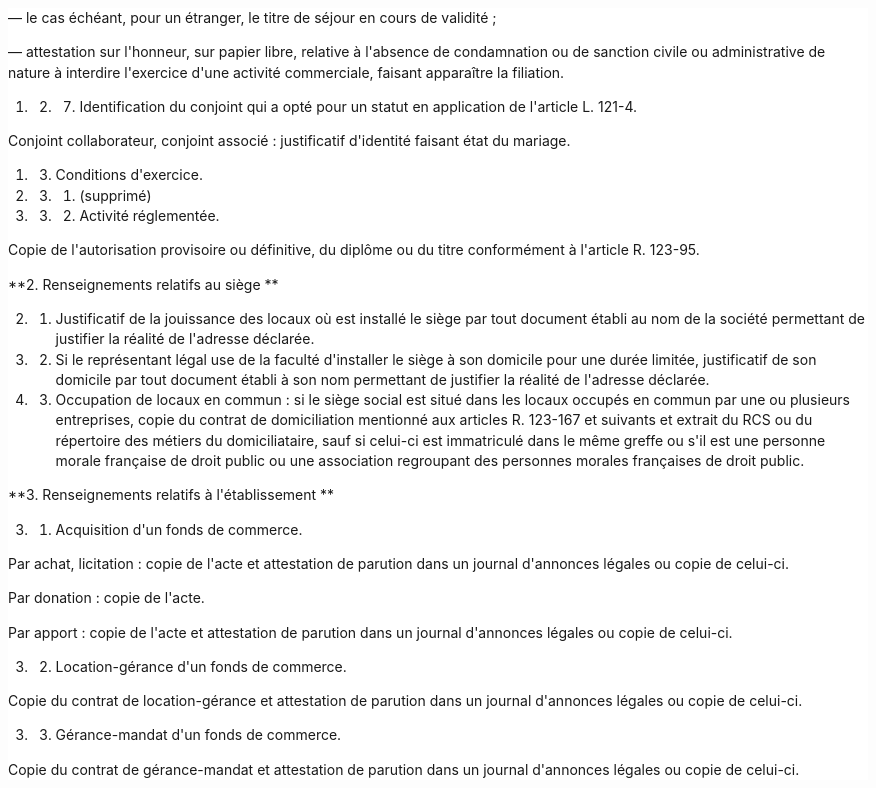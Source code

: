 ― le cas échéant, pour un étranger, le titre de séjour en cours de validité ; 

― attestation sur l'honneur, sur papier libre, relative à l'absence de condamnation ou de sanction civile ou administrative
de nature à interdire l'exercice d'une activité commerciale, faisant apparaître la filiation. 

1. 2. 7. Identification du conjoint qui a opté pour un statut en application de l'article L. 121-4. 

Conjoint collaborateur, conjoint associé : justificatif d'identité faisant état du mariage. 

1. 3. Conditions d'exercice. 

1. 3. 1. (supprimé) 

1. 3. 2. Activité réglementée. 

Copie de l'autorisation provisoire ou définitive, du diplôme ou du titre conformément à l'article R. 123-95. 

**2. Renseignements relatifs au siège **

2. 1. Justificatif de la jouissance des locaux où est installé le siège par tout document établi au nom de la société
permettant de justifier la réalité de l'adresse déclarée. 

2. 2. Si le représentant légal use de la faculté d'installer le siège à son domicile pour une durée limitée, justificatif de
son domicile par tout document établi à son nom permettant de justifier la réalité de l'adresse déclarée. 

2. 3. Occupation de locaux en commun : si le siège social est situé dans les locaux occupés en commun par une ou plusieurs
entreprises, copie du contrat de domiciliation mentionné aux articles R. 123-167 et suivants et extrait du RCS ou du
répertoire des métiers du domiciliataire, sauf si celui-ci est immatriculé dans le même greffe ou s'il est une personne
morale française de droit public ou une association regroupant des personnes morales françaises de droit public. 

**3. Renseignements relatifs à l'établissement **

3. 1. Acquisition d'un fonds de commerce. 

Par achat, licitation : copie de l'acte et attestation de parution dans un journal d'annonces légales ou copie de celui-ci. 

Par donation : copie de l'acte. 

Par apport : copie de l'acte et attestation de parution dans un journal d'annonces légales ou copie de celui-ci. 

3. 2. Location-gérance d'un fonds de commerce. 

Copie du contrat de location-gérance et attestation de parution dans un journal d'annonces légales ou copie de celui-ci. 

3. 3. Gérance-mandat d'un fonds de commerce. 

Copie du contrat de gérance-mandat et attestation de parution dans un journal d'annonces légales ou copie de celui-ci. 
